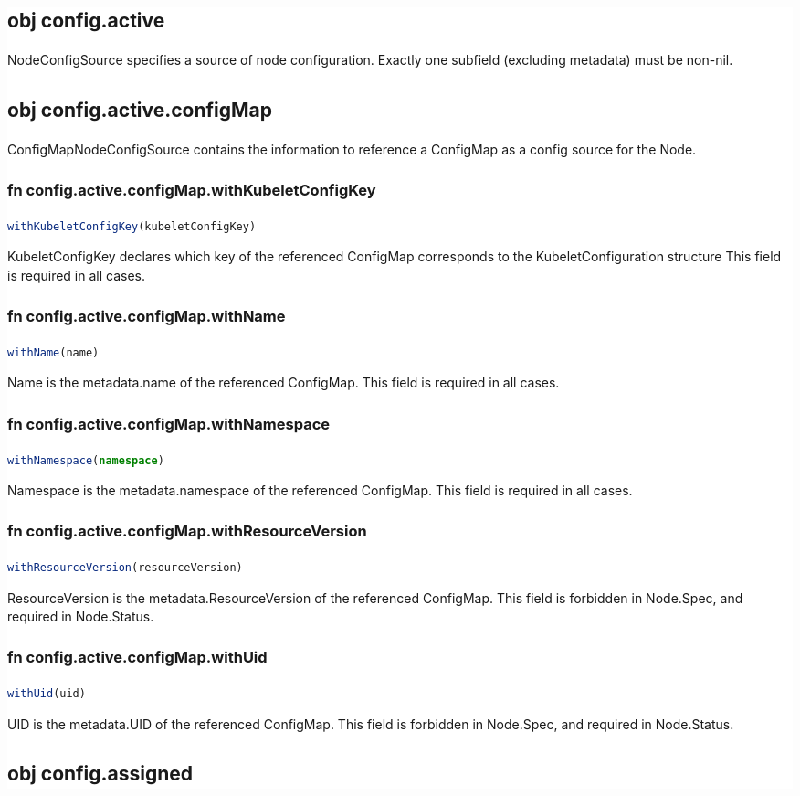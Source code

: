 ## obj config.active

NodeConfigSource specifies a source of node configuration. Exactly one subfield (excluding metadata) must be non-nil.

## obj config.active.configMap

ConfigMapNodeConfigSource contains the information to reference a ConfigMap as a config source for the Node.

### fn config.active.configMap.withKubeletConfigKey

```ts
withKubeletConfigKey(kubeletConfigKey)
```

KubeletConfigKey declares which key of the referenced ConfigMap corresponds to the KubeletConfiguration structure This field is required in all cases.

### fn config.active.configMap.withName

```ts
withName(name)
```

Name is the metadata.name of the referenced ConfigMap. This field is required in all cases.

### fn config.active.configMap.withNamespace

```ts
withNamespace(namespace)
```

Namespace is the metadata.namespace of the referenced ConfigMap. This field is required in all cases.

### fn config.active.configMap.withResourceVersion

```ts
withResourceVersion(resourceVersion)
```

ResourceVersion is the metadata.ResourceVersion of the referenced ConfigMap. This field is forbidden in Node.Spec, and required in Node.Status.

### fn config.active.configMap.withUid

```ts
withUid(uid)
```

UID is the metadata.UID of the referenced ConfigMap. This field is forbidden in Node.Spec, and required in Node.Status.

## obj config.assigned
